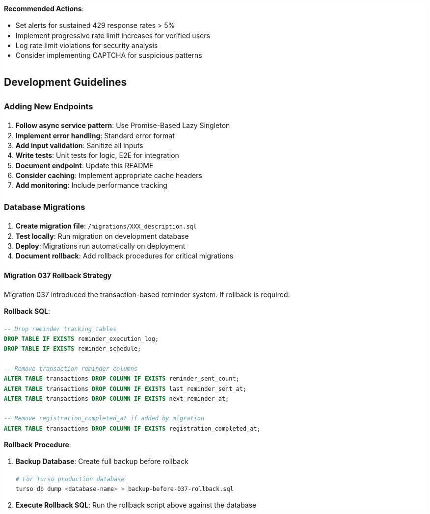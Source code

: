 **Recommended Actions**:

- Set alerts for sustained 429 response rates > 5%
- Implement progressive rate limit increases for verified users
- Log rate limit violations for security analysis
- Consider implementing CAPTCHA for suspicious patterns

## Development Guidelines

### Adding New Endpoints

1. **Follow async service pattern**: Use Promise-Based Lazy Singleton
2. **Implement error handling**: Standard error format
3. **Add input validation**: Sanitize all inputs
4. **Write tests**: Unit tests for logic, E2E for integration
5. **Document endpoint**: Update this README
6. **Consider caching**: Implement appropriate cache headers
7. **Add monitoring**: Include performance tracking

### Database Migrations

1. **Create migration file**: `/migrations/XXX_description.sql`
2. **Test locally**: Run migration on development database
3. **Deploy**: Migrations run automatically on deployment
4. **Document rollback**: Add rollback procedures for critical migrations

#### Migration 037 Rollback Strategy

Migration 037 introduced the transaction-based reminder system. If rollback is required:

**Rollback SQL**:

```sql
-- Drop reminder tracking tables
DROP TABLE IF EXISTS reminder_execution_log;
DROP TABLE IF EXISTS reminder_schedule;

-- Remove transaction reminder columns
ALTER TABLE transactions DROP COLUMN IF EXISTS reminder_sent_count;
ALTER TABLE transactions DROP COLUMN IF EXISTS last_reminder_sent_at;
ALTER TABLE transactions DROP COLUMN IF EXISTS next_reminder_at;

-- Remove registration_completed_at if added by migration
ALTER TABLE transactions DROP COLUMN IF EXISTS registration_completed_at;
```

**Rollback Procedure**:

1. **Backup Database**: Create full backup before rollback
   ```bash
   # For Turso production database
   turso db dump <database-name> > backup-before-037-rollback.sql
   ```

2. **Execute Rollback SQL**: Run the rollback script above against the database
